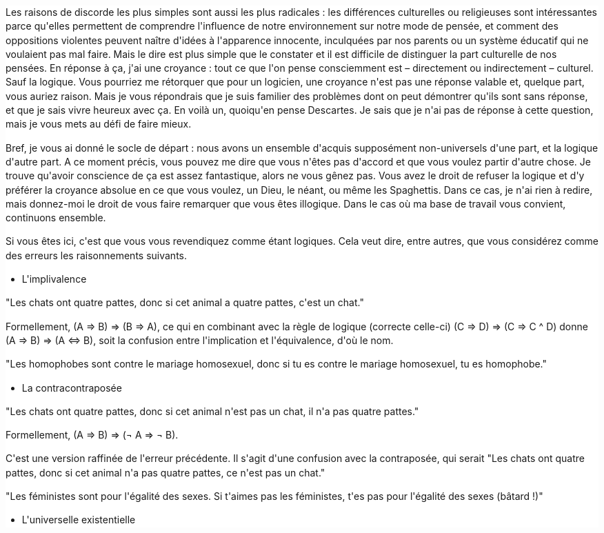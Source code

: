 Les raisons de discorde les plus simples sont aussi les plus radicales : les différences culturelles ou religieuses sont intéressantes parce qu'elles permettent de comprendre l'influence de notre environnement sur notre mode de pensée, et comment des oppositions violentes peuvent naître d'idées à l'apparence innocente, inculquées par nos parents ou un système éducatif qui ne voulaient pas mal faire.
Mais le dire est plus simple que le constater et il est difficile de distinguer la part culturelle de nos pensées.
En réponse à ça, j'ai une croyance : tout ce que l'on pense consciemment est – directement ou indirectement – culturel.
Sauf la logique.
Vous pourriez me rétorquer que pour un logicien, une croyance n'est pas une réponse valable et, quelque part, vous auriez raison.
Mais je vous répondrais que je suis familier des problèmes dont on peut démontrer qu'ils sont sans réponse, et que je sais vivre heureux avec ça.
En voilà un, quoiqu'en pense Descartes.
Je sais que je n'ai pas de réponse à cette question, mais je vous mets au défi de faire mieux.

Bref, je vous ai donné le socle de départ : nous avons un ensemble d'acquis supposément non-universels d'une part, et la logique d'autre part.
A ce moment précis, vous pouvez me dire que vous n'êtes pas d'accord et que vous voulez partir d'autre chose.
Je trouve qu'avoir conscience de ça est assez fantastique, alors ne vous gênez pas.
Vous avez le droit de refuser la logique et d'y préférer la croyance absolue en ce que vous voulez, un Dieu, le néant, ou même les Spaghettis.
Dans ce cas, je n'ai rien à redire, mais donnez-moi le droit de vous faire remarquer que vous êtes illogique.
Dans le cas où ma base de travail vous convient, continuons ensemble.

Si vous êtes ici, c'est que vous vous revendiquez comme étant logiques.
Cela veut dire, entre autres, que vous considérez comme des erreurs les raisonnements suivants.

- L'implivalence

"Les chats ont quatre pattes, donc si cet animal a quatre pattes, c'est un chat."

Formellement, (A =&gt; B) =&gt; (B =&gt; A), ce qui en combinant avec la règle de logique (correcte celle-ci) (C =&gt; D) =&gt; (C =&gt; C ^ D) donne (A =&gt; B) =&gt; (A &lt;=&gt; B), soit la confusion entre l'implication et l'équivalence, d'où le nom.

"Les homophobes sont contre le mariage homosexuel, donc si tu es contre le mariage homosexuel, tu es homophobe."

- La contracontraposée

"Les chats ont quatre pattes, donc si cet animal n'est pas un chat, il n'a pas quatre pattes."

Formellement, (A =&gt; B) =&gt; (¬ A =&gt; ¬ B).

C'est une version raffinée de l'erreur précédente.
Il s'agit d'une confusion avec la contraposée, qui serait "Les chats ont quatre pattes, donc si cet animal n'a pas quatre pattes, ce n'est pas un chat."

"Les féministes sont pour l'égalité des sexes.
Si t'aimes pas les féministes, t'es pas pour l'égalité des sexes (bâtard !)"

- L'universelle existentielle
